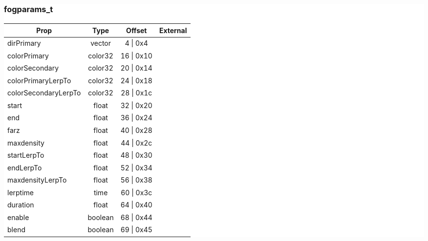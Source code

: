 ### fogparams_t

|Prop|Type|Offset|External|
|---|:-:|:-:|--:|
|dirPrimary|vector|4 \| 0x4|
|colorPrimary|color32|16 \| 0x10|
|colorSecondary|color32|20 \| 0x14|
|colorPrimaryLerpTo|color32|24 \| 0x18|
|colorSecondaryLerpTo|color32|28 \| 0x1c|
|start|float|32 \| 0x20|
|end|float|36 \| 0x24|
|farz|float|40 \| 0x28|
|maxdensity|float|44 \| 0x2c|
|startLerpTo|float|48 \| 0x30|
|endLerpTo|float|52 \| 0x34|
|maxdensityLerpTo|float|56 \| 0x38|
|lerptime|time|60 \| 0x3c|
|duration|float|64 \| 0x40|
|enable|boolean|68 \| 0x44|
|blend|boolean|69 \| 0x45|

